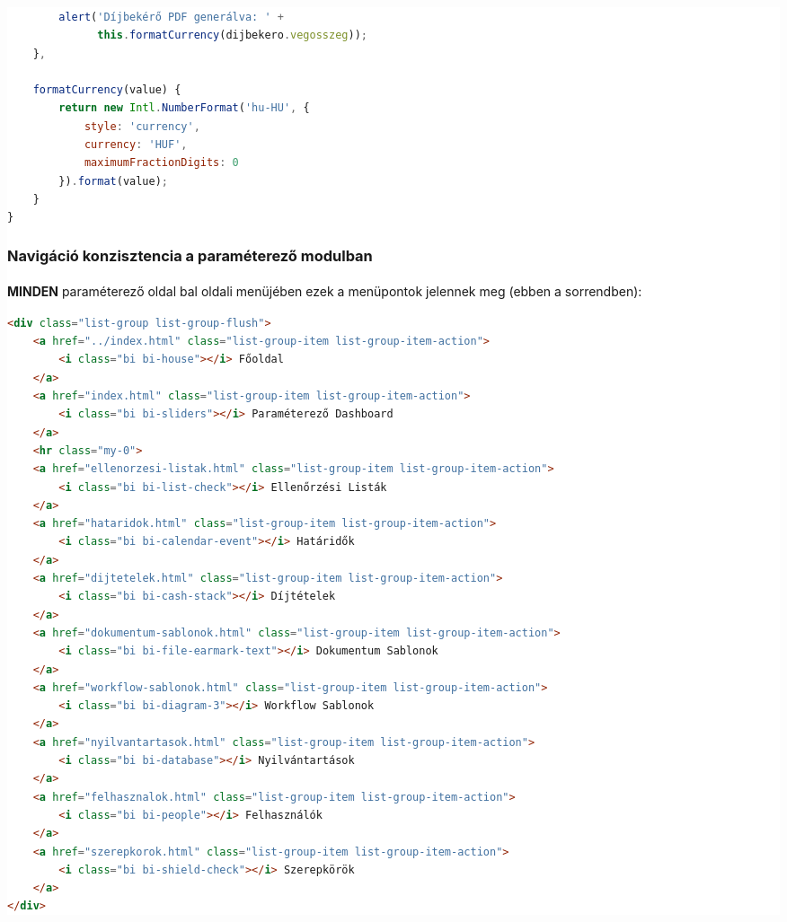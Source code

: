```javascript
        alert('Díjbekérő PDF generálva: ' +
              this.formatCurrency(dijbekero.vegosszeg));
    },

    formatCurrency(value) {
        return new Intl.NumberFormat('hu-HU', {
            style: 'currency',
            currency: 'HUF',
            maximumFractionDigits: 0
        }).format(value);
    }
}
```

### Navigáció konzisztencia a paraméterező modulban

**MINDEN** paraméterező oldal bal oldali menüjében ezek a menüpontok jelennek meg (ebben a sorrendben):

```html
<div class="list-group list-group-flush">
    <a href="../index.html" class="list-group-item list-group-item-action">
        <i class="bi bi-house"></i> Főoldal
    </a>
    <a href="index.html" class="list-group-item list-group-item-action">
        <i class="bi bi-sliders"></i> Paraméterező Dashboard
    </a>
    <hr class="my-0">
    <a href="ellenorzesi-listak.html" class="list-group-item list-group-item-action">
        <i class="bi bi-list-check"></i> Ellenőrzési Listák
    </a>
    <a href="hataridok.html" class="list-group-item list-group-item-action">
        <i class="bi bi-calendar-event"></i> Határidők
    </a>
    <a href="dijtetelek.html" class="list-group-item list-group-item-action">
        <i class="bi bi-cash-stack"></i> Díjtételek
    </a>
    <a href="dokumentum-sablonok.html" class="list-group-item list-group-item-action">
        <i class="bi bi-file-earmark-text"></i> Dokumentum Sablonok
    </a>
    <a href="workflow-sablonok.html" class="list-group-item list-group-item-action">
        <i class="bi bi-diagram-3"></i> Workflow Sablonok
    </a>
    <a href="nyilvantartasok.html" class="list-group-item list-group-item-action">
        <i class="bi bi-database"></i> Nyilvántartások
    </a>
    <a href="felhasznalok.html" class="list-group-item list-group-item-action">
        <i class="bi bi-people"></i> Felhasználók
    </a>
    <a href="szerepkorok.html" class="list-group-item list-group-item-action">
        <i class="bi bi-shield-check"></i> Szerepkörök
    </a>
</div>
```
